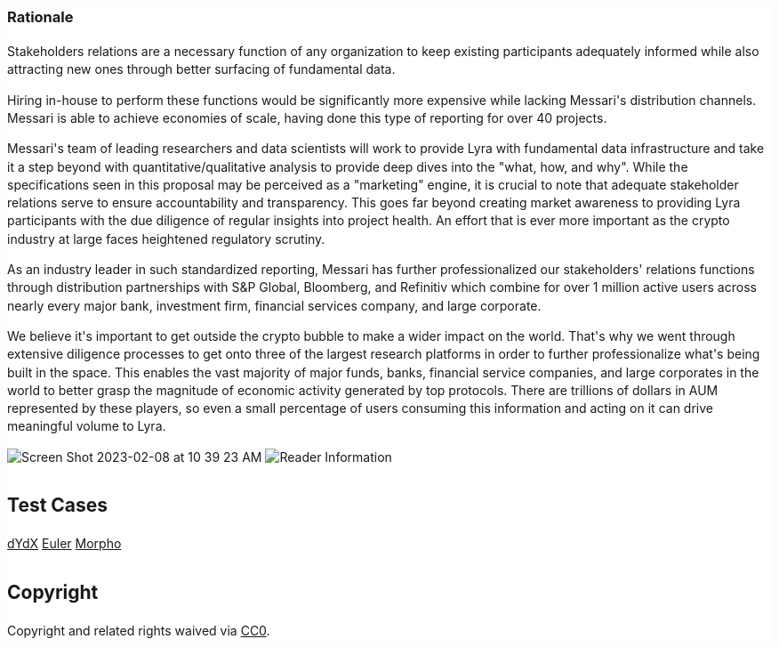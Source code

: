 ### Rationale

Stakeholders relations are a necessary function of any organization to keep existing participants adequately informed while also attracting new ones through better surfacing of fundamental data.
 
Hiring in-house to perform these functions would be significantly more expensive while lacking Messari's distribution channels. Messari is able to achieve economies of scale, having done this type of reporting for over 40 projects.
 
Messari's team of leading researchers and data scientists will work to provide Lyra with fundamental data infrastructure and take it a step beyond with quantitative/qualitative analysis to provide deep dives into the "what, how, and why". While the specifications seen in this proposal may be perceived as a "marketing" engine, it is crucial to note that adequate stakeholder relations serve to ensure accountability and transparency. This goes far beyond creating market awareness to providing Lyra participants with the due diligence of regular insights into project health. An effort that is ever more important as the crypto industry at large faces heightened regulatory scrutiny.
 
As an industry leader in such standardized reporting, Messari has further professionalized our stakeholders' relations functions through distribution partnerships with S&P Global, Bloomberg, and Refinitiv which combine for over 1 million active users across nearly every major bank, investment firm, financial services company, and large corporate.
 
We believe it's important to get outside the crypto bubble to make a wider impact on the world. That's why we went through extensive diligence processes to get onto three of the largest research platforms in order to further professionalize what's being built in the space. This enables the vast majority of major funds, banks, financial service companies, and large corporates in the world to better grasp the magnitude of economic activity generated by top protocols. There are trillions of dollars in AUM represented by these players, so even a small percentage of users consuming this information and acting on it can drive meaningful volume to Lyra.

<img width="364" alt="Screen Shot 2023-02-08 at 10 39 23 AM" src="https://user-images.githubusercontent.com/124748496/217561411-e911cf0a-cd1b-4bed-a847-43c5c7097c86.png">

<img width="311" alt="Reader Information" src="https://user-images.githubusercontent.com/124748496/217561325-dc8dce05-36c2-45f3-a8da-65e030603ea3.png">

## Test Cases

[dYdX](https://messari.io/report/state-of-dydx-q4-2022?referrer=protocol-reporting-research)
[Euler](https://messari.io/report/state-of-euler-q4-2022?referrer=protocol-reporting-research)
[Morpho](https://messari.io/report/state-of-morpho-q4-2022?referrer=protocol-reporting-research)

## Copyright

Copyright and related rights waived via [CC0](https://creativecommons.org/publicdomain/zero/1.0/).
